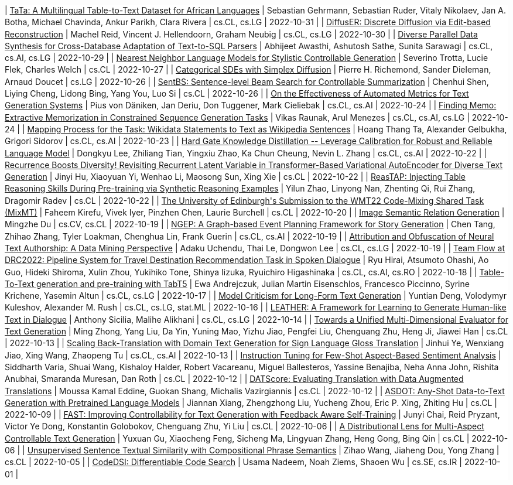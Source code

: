 | [TaTa: A Multilingual Table-to-Text Dataset for African Languages](http://arxiv.org/abs/2211.00142v1) | Sebastian Gehrmann, Sebastian Ruder, Vitaly Nikolaev, Jan A. Botha, Michael Chavinda, Ankur Parikh, Clara Rivera | cs.CL, cs.LG | 2022-10-31 |
| [DiffusER: Discrete Diffusion via Edit-based Reconstruction](http://arxiv.org/abs/2210.16886v1) | Machel Reid, Vincent J. Hellendoorn, Graham Neubig | cs.CL, cs.LG | 2022-10-30 |
| [Diverse Parallel Data Synthesis for Cross-Database Adaptation of  Text-to-SQL Parsers](http://arxiv.org/abs/2210.16613v1) | Abhijeet Awasthi, Ashutosh Sathe, Sunita Sarawagi | cs.CL, cs.AI, cs.LG | 2022-10-29 |
| [Nearest Neighbor Language Models for Stylistic Controllable Generation](http://arxiv.org/abs/2210.15762v1) | Severino Trotta, Lucie Flek, Charles Welch | cs.CL | 2022-10-27 |
| [Categorical SDEs with Simplex Diffusion](http://arxiv.org/abs/2210.14784v1) | Pierre H. Richemond, Sander Dieleman, Arnaud Doucet | cs.LG | 2022-10-26 |
| [SentBS: Sentence-level Beam Search for Controllable Summarization](http://arxiv.org/abs/2210.14502v1) | Chenhui Shen, Liying Cheng, Lidong Bing, Yang You, Luo Si | cs.CL | 2022-10-26 |
| [On the Effectiveness of Automated Metrics for Text Generation Systems](http://arxiv.org/abs/2210.13025v1) | Pius von Däniken, Jan Deriu, Don Tuggener, Mark Cieliebak | cs.CL, cs.AI | 2022-10-24 |
| [Finding Memo: Extractive Memorization in Constrained Sequence Generation  Tasks](http://arxiv.org/abs/2210.12929v1) | Vikas Raunak, Arul Menezes | cs.CL, cs.AI, cs.LG | 2022-10-24 |
| [Mapping Process for the Task: Wikidata Statements to Text as Wikipedia  Sentences](http://arxiv.org/abs/2210.12659v1) | Hoang Thang Ta, Alexander Gelbukha, Grigori Sidorov | cs.CL, cs.AI | 2022-10-23 |
| [Hard Gate Knowledge Distillation -- Leverage Calibration for Robust and  Reliable Language Model](http://arxiv.org/abs/2210.12427v1) | Dongkyu Lee, Zhiliang Tian, Yingxiu Zhao, Ka Chun Cheung, Nevin L. Zhang | cs.CL, cs.AI | 2022-10-22 |
| [Recurrence Boosts Diversity! Revisiting Recurrent Latent Variable in  Transformer-Based Variational AutoEncoder for Diverse Text Generation](http://arxiv.org/abs/2210.12409v2) | Jinyi Hu, Xiaoyuan Yi, Wenhao Li, Maosong Sun, Xing Xie | cs.CL | 2022-10-22 |
| [ReasTAP: Injecting Table Reasoning Skills During Pre-training via  Synthetic Reasoning Examples](http://arxiv.org/abs/2210.12374v1) | Yilun Zhao, Linyong Nan, Zhenting Qi, Rui Zhang, Dragomir Radev | cs.CL | 2022-10-22 |
| [The University of Edinburgh's Submission to the WMT22 Code-Mixing Shared  Task (MixMT)](http://arxiv.org/abs/2210.11309v1) | Faheem Kirefu, Vivek Iyer, Pinzhen Chen, Laurie Burchell | cs.CL | 2022-10-20 |
| [Image Semantic Relation Generation](http://arxiv.org/abs/2210.11253v1) | Mingzhe Du | cs.CV, cs.CL | 2022-10-19 |
| [NGEP: A Graph-based Event Planning Framework for Story Generation](http://arxiv.org/abs/2210.10602v1) | Chen Tang, Zhihao Zhang, Tyler Loakman, Chenghua Lin, Frank Guerin | cs.CL, cs.AI | 2022-10-19 |
| [Attribution and Obfuscation of Neural Text Authorship: A Data Mining  Perspective](http://arxiv.org/abs/2210.10488v2) | Adaku Uchendu, Thai Le, Dongwon Lee | cs.CL, cs.LG | 2022-10-19 |
| [Team Flow at DRC2022: Pipeline System for Travel Destination  Recommendation Task in Spoken Dialogue](http://arxiv.org/abs/2210.09518v1) | Ryu Hirai, Atsumoto Ohashi, Ao Guo, Hideki Shiroma, Xulin Zhou, Yukihiko Tone, Shinya Iizuka, Ryuichiro Higashinaka | cs.CL, cs.AI, cs.RO | 2022-10-18 |
| [Table-To-Text generation and pre-training with TabT5](http://arxiv.org/abs/2210.09162v1) | Ewa Andrejczuk, Julian Martin Eisenschlos, Francesco Piccinno, Syrine Krichene, Yasemin Altun | cs.CL, cs.LG | 2022-10-17 |
| [Model Criticism for Long-Form Text Generation](http://arxiv.org/abs/2210.08444v1) | Yuntian Deng, Volodymyr Kuleshov, Alexander M. Rush | cs.CL, cs.LG, stat.ML | 2022-10-16 |
| [LEATHER: A Framework for Learning to Generate Human-like Text in  Dialogue](http://arxiv.org/abs/2210.07777v1) | Anthony Sicilia, Malihe Alikhani | cs.CL, cs.LG | 2022-10-14 |
| [Towards a Unified Multi-Dimensional Evaluator for Text Generation](http://arxiv.org/abs/2210.07197v1) | Ming Zhong, Yang Liu, Da Yin, Yuning Mao, Yizhu Jiao, Pengfei Liu, Chenguang Zhu, Heng Ji, Jiawei Han | cs.CL | 2022-10-13 |
| [Scaling Back-Translation with Domain Text Generation for Sign Language  Gloss Translation](http://arxiv.org/abs/2210.07054v1) | Jinhui Ye, Wenxiang Jiao, Xing Wang, Zhaopeng Tu | cs.CL, cs.AI | 2022-10-13 |
| [Instruction Tuning for Few-Shot Aspect-Based Sentiment Analysis](http://arxiv.org/abs/2210.06629v1) | Siddharth Varia, Shuai Wang, Kishaloy Halder, Robert Vacareanu, Miguel Ballesteros, Yassine Benajiba, Neha Anna John, Rishita Anubhai, Smaranda Muresan, Dan Roth | cs.CL | 2022-10-12 |
| [DATScore: Evaluating Translation with Data Augmented Translations](http://arxiv.org/abs/2210.06576v1) | Moussa Kamal Eddine, Guokan Shang, Michalis Vazirgiannis | cs.CL | 2022-10-12 |
| [ASDOT: Any-Shot Data-to-Text Generation with Pretrained Language Models](http://arxiv.org/abs/2210.04325v2) | Jiannan Xiang, Zhengzhong Liu, Yucheng Zhou, Eric P. Xing, Zhiting Hu | cs.CL | 2022-10-09 |
| [FAST: Improving Controllability for Text Generation with Feedback Aware  Self-Training](http://arxiv.org/abs/2210.03167v1) | Junyi Chai, Reid Pryzant, Victor Ye Dong, Konstantin Golobokov, Chenguang Zhu, Yi Liu | cs.CL | 2022-10-06 |
| [A Distributional Lens for Multi-Aspect Controllable Text Generation](http://arxiv.org/abs/2210.02889v1) | Yuxuan Gu, Xiaocheng Feng, Sicheng Ma, Lingyuan Zhang, Heng Gong, Bing Qin | cs.CL | 2022-10-06 |
| [Unsupervised Sentence Textual Similarity with Compositional Phrase  Semantics](http://arxiv.org/abs/2210.02284v1) | Zihao Wang, Jiaheng Dou, Yong Zhang | cs.CL | 2022-10-05 |
| [CodeDSI: Differentiable Code Search](http://arxiv.org/abs/2210.00328v1) | Usama Nadeem, Noah Ziems, Shaoen Wu | cs.SE, cs.IR | 2022-10-01 |